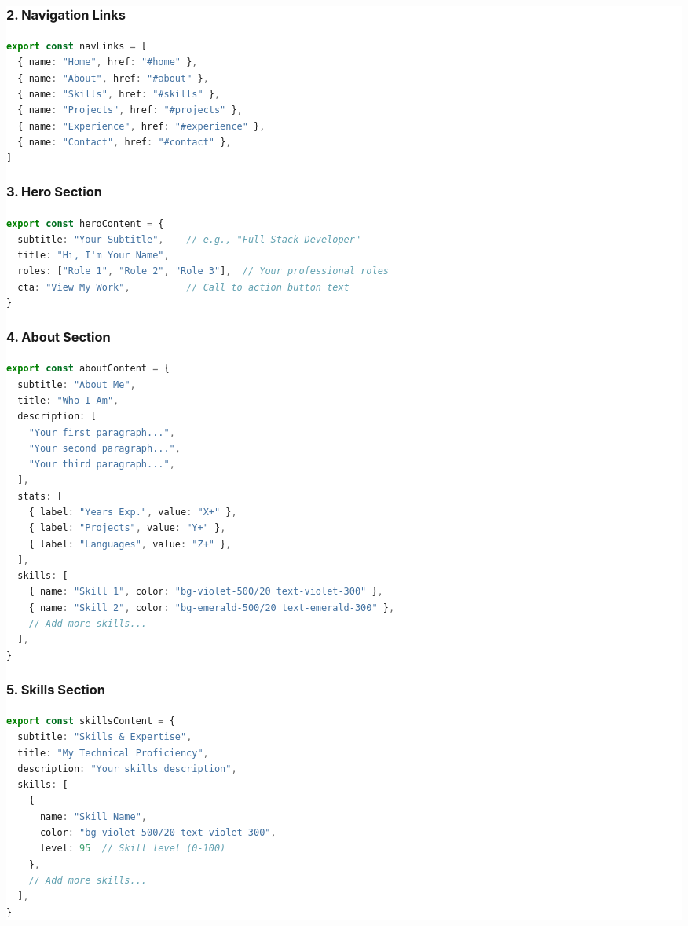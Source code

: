 
### 2. Navigation Links
```typescript
export const navLinks = [
  { name: "Home", href: "#home" },
  { name: "About", href: "#about" },
  { name: "Skills", href: "#skills" },
  { name: "Projects", href: "#projects" },
  { name: "Experience", href: "#experience" },
  { name: "Contact", href: "#contact" },
]
```

### 3. Hero Section
```typescript
export const heroContent = {
  subtitle: "Your Subtitle",    // e.g., "Full Stack Developer"
  title: "Hi, I'm Your Name",
  roles: ["Role 1", "Role 2", "Role 3"],  // Your professional roles
  cta: "View My Work",          // Call to action button text
}
```

### 4. About Section
```typescript
export const aboutContent = {
  subtitle: "About Me",
  title: "Who I Am",
  description: [
    "Your first paragraph...",
    "Your second paragraph...",
    "Your third paragraph...",
  ],
  stats: [
    { label: "Years Exp.", value: "X+" },
    { label: "Projects", value: "Y+" },
    { label: "Languages", value: "Z+" },
  ],
  skills: [
    { name: "Skill 1", color: "bg-violet-500/20 text-violet-300" },
    { name: "Skill 2", color: "bg-emerald-500/20 text-emerald-300" },
    // Add more skills...
  ],
}
```

### 5. Skills Section
```typescript
export const skillsContent = {
  subtitle: "Skills & Expertise",
  title: "My Technical Proficiency",
  description: "Your skills description",
  skills: [
    { 
      name: "Skill Name",
      color: "bg-violet-500/20 text-violet-300",
      level: 95  // Skill level (0-100)
    },
    // Add more skills...
  ],
}
```
